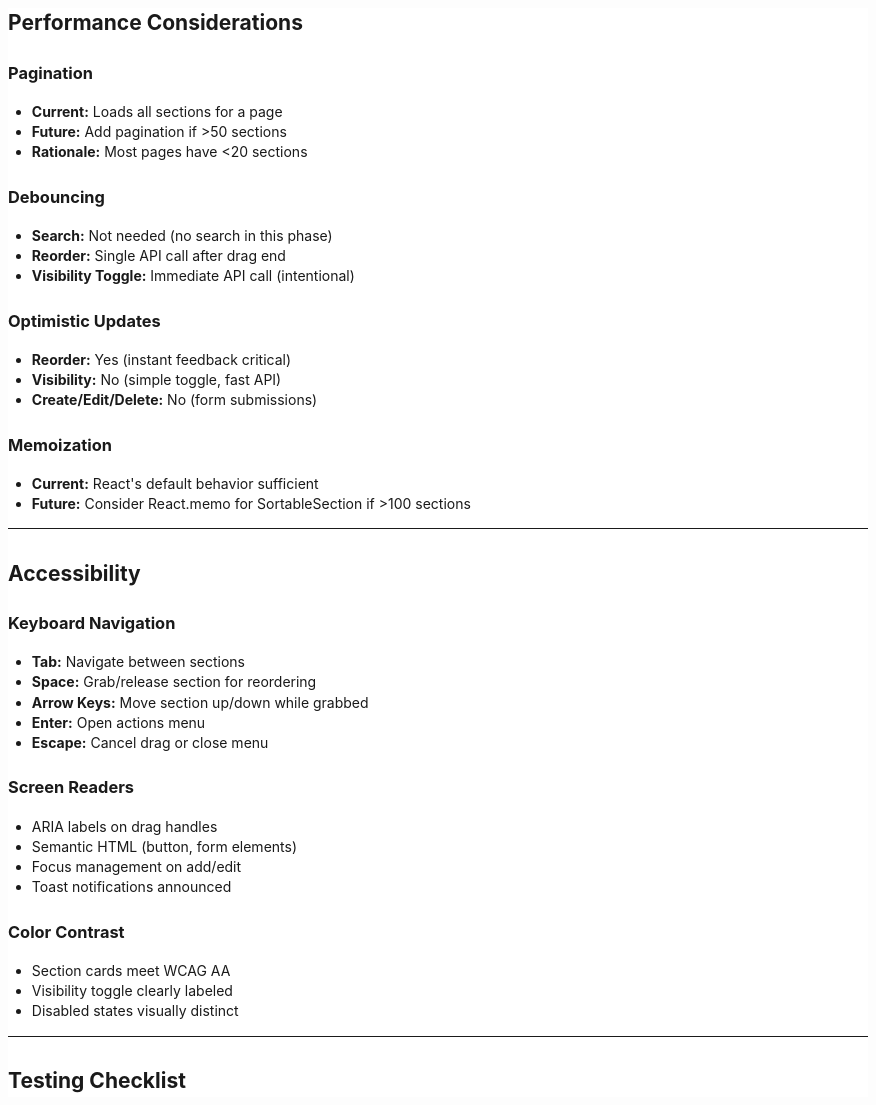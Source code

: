 
## Performance Considerations

### Pagination
- **Current:** Loads all sections for a page
- **Future:** Add pagination if >50 sections
- **Rationale:** Most pages have <20 sections

### Debouncing
- **Search:** Not needed (no search in this phase)
- **Reorder:** Single API call after drag end
- **Visibility Toggle:** Immediate API call (intentional)

### Optimistic Updates
- **Reorder:** Yes (instant feedback critical)
- **Visibility:** No (simple toggle, fast API)
- **Create/Edit/Delete:** No (form submissions)

### Memoization
- **Current:** React's default behavior sufficient
- **Future:** Consider React.memo for SortableSection if >100 sections

---

## Accessibility

### Keyboard Navigation
- **Tab:** Navigate between sections
- **Space:** Grab/release section for reordering
- **Arrow Keys:** Move section up/down while grabbed
- **Enter:** Open actions menu
- **Escape:** Cancel drag or close menu

### Screen Readers
- ARIA labels on drag handles
- Semantic HTML (button, form elements)
- Focus management on add/edit
- Toast notifications announced

### Color Contrast
- Section cards meet WCAG AA
- Visibility toggle clearly labeled
- Disabled states visually distinct

---

## Testing Checklist
